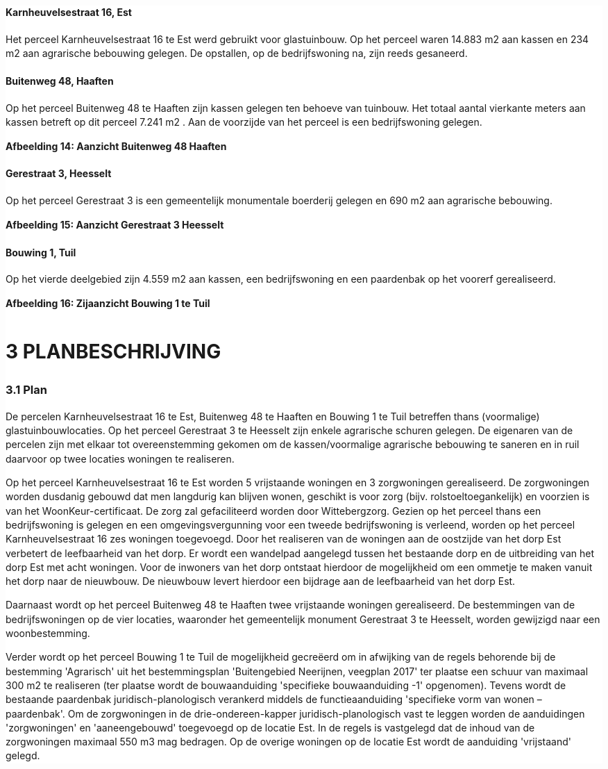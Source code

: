 #### **Karnheuvelsestraat 16, Est**

Het perceel Karnheuvelsestraat 16 te Est werd gebruikt voor glastuinbouw. Op het perceel waren 14.883 m2 aan kassen en 234 m2 aan agrarische bebouwing gelegen. De opstallen, op de bedrijfswoning na, zijn reeds gesaneerd.

#### **Buitenweg 48, Haaften**

Op het perceel Buitenweg 48 te Haaften zijn kassen gelegen ten behoeve van tuinbouw. Het totaal aantal vierkante meters aan kassen betreft op dit perceel 7.241 m2 . Aan de voorzijde van het perceel is een bedrijfswoning gelegen.

**Afbeelding 14: Aanzicht Buitenweg 48 Haaften**

#### **Gerestraat 3, Heesselt**

Op het perceel Gerestraat 3 is een gemeentelijk monumentale boerderij gelegen en 690 m2 aan agrarische bebouwing.

**Afbeelding 15: Aanzicht Gerestraat 3 Heesselt**

#### **Bouwing 1, Tuil**

Op het vierde deelgebied zijn 4.559 m2 aan kassen, een bedrijfswoning en een paardenbak op het voorerf gerealiseerd.

**Afbeelding 16: Zijaanzicht Bouwing 1 te Tuil**

# <span id="page-15-0"></span>**3 PLANBESCHRIJVING**

### <span id="page-15-1"></span>**3.1 Plan**

De percelen Karnheuvelsestraat 16 te Est, Buitenweg 48 te Haaften en Bouwing 1 te Tuil betreffen thans (voormalige) glastuinbouwlocaties. Op het perceel Gerestraat 3 te Heesselt zijn enkele agrarische schuren gelegen. De eigenaren van de percelen zijn met elkaar tot overeenstemming gekomen om de kassen/voormalige agrarische bebouwing te saneren en in ruil daarvoor op twee locaties woningen te realiseren.

Op het perceel Karnheuvelsestraat 16 te Est worden 5 vrijstaande woningen en 3 zorgwoningen gerealiseerd. De zorgwoningen worden dusdanig gebouwd dat men langdurig kan blijven wonen, geschikt is voor zorg (bijv. rolstoeltoegankelijk) en voorzien is van het WoonKeur-certificaat. De zorg zal gefaciliteerd worden door Wittebergzorg. Gezien op het perceel thans een bedrijfswoning is gelegen en een omgevingsvergunning voor een tweede bedrijfswoning is verleend, worden op het perceel Karnheuvelsestraat 16 zes woningen toegevoegd. Door het realiseren van de woningen aan de oostzijde van het dorp Est verbetert de leefbaarheid van het dorp. Er wordt een wandelpad aangelegd tussen het bestaande dorp en de uitbreiding van het dorp Est met acht woningen. Voor de inwoners van het dorp ontstaat hierdoor de mogelijkheid om een ommetje te maken vanuit het dorp naar de nieuwbouw. De nieuwbouw levert hierdoor een bijdrage aan de leefbaarheid van het dorp Est.

Daarnaast wordt op het perceel Buitenweg 48 te Haaften twee vrijstaande woningen gerealiseerd. De bestemmingen van de bedrijfswoningen op de vier locaties, waaronder het gemeentelijk monument Gerestraat 3 te Heesselt, worden gewijzigd naar een woonbestemming.

Verder wordt op het perceel Bouwing 1 te Tuil de mogelijkheid gecreëerd om in afwijking van de regels behorende bij de bestemming 'Agrarisch' uit het bestemmingsplan 'Buitengebied Neerijnen, veegplan 2017' ter plaatse een schuur van maximaal 300 m2 te realiseren (ter plaatse wordt de bouwaanduiding 'specifieke bouwaanduiding -1' opgenomen). Tevens wordt de bestaande paardenbak juridisch-planologisch verankerd middels de functieaanduiding 'specifieke vorm van wonen – paardenbak'. Om de zorgwoningen in de drie-ondereen-kapper juridisch-planologisch vast te leggen worden de aanduidingen 'zorgwoningen' en 'aaneengebouwd' toegevoegd op de locatie Est. In de regels is vastgelegd dat de inhoud van de zorgwoningen maximaal 550 m3 mag bedragen. Op de overige woningen op de locatie Est wordt de aanduiding 'vrijstaand' gelegd.
